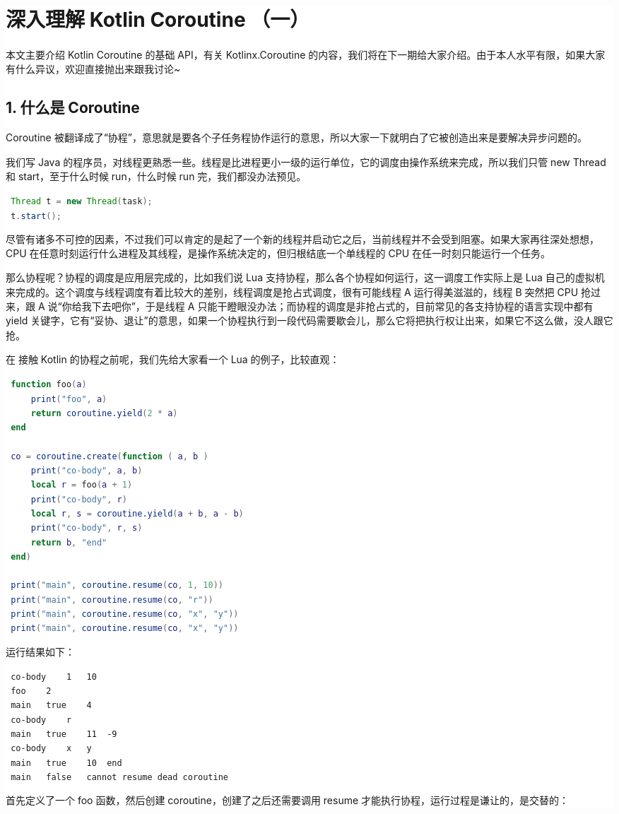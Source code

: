 # 深入理解 Kotlin Coroutine （一）

本文主要介绍 Kotlin Coroutine 的基础 API，有关 Kotlinx.Coroutine 的内容，我们将在下一期给大家介绍。由于本人水平有限，如果大家有什么异议，欢迎直接抛出来跟我讨论~

## 1. 什么是 Coroutine

Coroutine 被翻译成了“协程”，意思就是要各个子任务程协作运行的意思，所以大家一下就明白了它被创造出来是要解决异步问题的。

我们写 Java 的程序员，对线程更熟悉一些。线程是比进程更小一级的运行单位，它的调度由操作系统来完成，所以我们只管 new Thread 和 start，至于什么时候 run，什么时候 run 完，我们都没办法预见。

```java
 Thread t = new Thread(task); 
 t.start(); 
```
尽管有诸多不可控的因素，不过我们可以肯定的是起了一个新的线程并启动它之后，当前线程并不会受到阻塞。如果大家再往深处想想，CPU 在任意时刻运行什么进程及其线程，是操作系统决定的，但归根结底一个单线程的 CPU 在任一时刻只能运行一个任务。

那么协程呢？协程的调度是应用层完成的，比如我们说 Lua 支持协程，那么各个协程如何运行，这一调度工作实际上是 Lua 自己的虚拟机来完成的。这个调度与线程调度有着比较大的差别，线程调度是抢占式调度，很有可能线程 A 运行得美滋滋的，线程 B 突然把 CPU 抢过来，跟 A 说“你给我下去吧你”，于是线程 A 只能干瞪眼没办法；而协程的调度是非抢占式的，目前常见的各支持协程的语言实现中都有 yield 关键字，它有“妥协、退让”的意思，如果一个协程执行到一段代码需要歇会儿，那么它将把执行权让出来，如果它不这么做，没人跟它抢。

在 接触 Kotlin 的协程之前呢，我们先给大家看一个 Lua 的例子，比较直观：

```lua
 function foo(a) 
     print("foo", a) 
     return coroutine.yield(2 * a) 
 end 
 　 
 co = coroutine.create(function ( a, b ) 
     print("co-body", a, b) 
     local r = foo(a + 1) 
     print("co-body", r) 
     local r, s = coroutine.yield(a + b, a - b) 
     print("co-body", r, s) 
     return b, "end" 
 end) 
 　 
 print("main", coroutine.resume(co, 1, 10)) 
 print("main", coroutine.resume(co, "r")) 
 print("main", coroutine.resume(co, "x", "y")) 
 print("main", coroutine.resume(co, "x", "y")) 
```
运行结果如下：

```
 co-body	1	10 
 foo	2 
 main	true	4 
 co-body	r 
 main	true	11	-9 
 co-body	x	y 
 main	true	10	end 
 main	false	cannot resume dead coroutine 
```
首先定义了一个 foo 函数，然后创建 coroutine，创建了之后还需要调用 resume 才能执行协程，运行过程是谦让的，是交替的：

